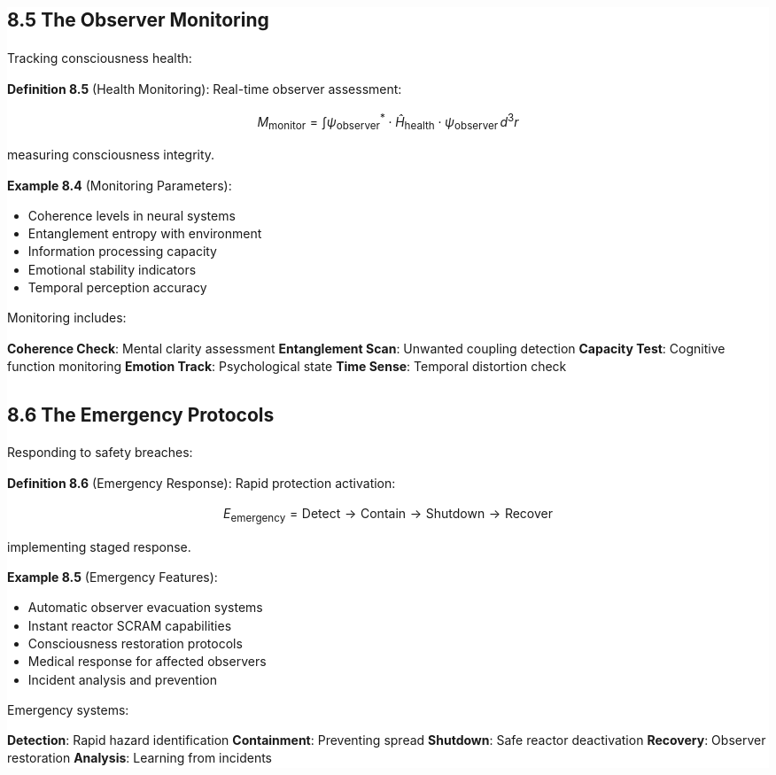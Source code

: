## 8.5 The Observer Monitoring

Tracking consciousness health:

**Definition 8.5** (Health Monitoring): Real-time observer assessment:

$$
M_{\text{monitor}} = \int \psi_{\text{observer}}^* \cdot \hat{H}_{\text{health}} \cdot \psi_{\text{observer}} \, d^3r
$$

measuring consciousness integrity.

**Example 8.4** (Monitoring Parameters):
- Coherence levels in neural systems
- Entanglement entropy with environment
- Information processing capacity
- Emotional stability indicators
- Temporal perception accuracy

Monitoring includes:

**Coherence Check**: Mental clarity assessment
**Entanglement Scan**: Unwanted coupling detection
**Capacity Test**: Cognitive function monitoring
**Emotion Track**: Psychological state
**Time Sense**: Temporal distortion check

## 8.6 The Emergency Protocols

Responding to safety breaches:

**Definition 8.6** (Emergency Response): Rapid protection activation:

$$
E_{\text{emergency}} = \text{Detect} \rightarrow \text{Contain} \rightarrow \text{Shutdown} \rightarrow \text{Recover}
$$

implementing staged response.

**Example 8.5** (Emergency Features):
- Automatic observer evacuation systems
- Instant reactor SCRAM capabilities
- Consciousness restoration protocols
- Medical response for affected observers
- Incident analysis and prevention

Emergency systems:

**Detection**: Rapid hazard identification
**Containment**: Preventing spread
**Shutdown**: Safe reactor deactivation
**Recovery**: Observer restoration
**Analysis**: Learning from incidents
